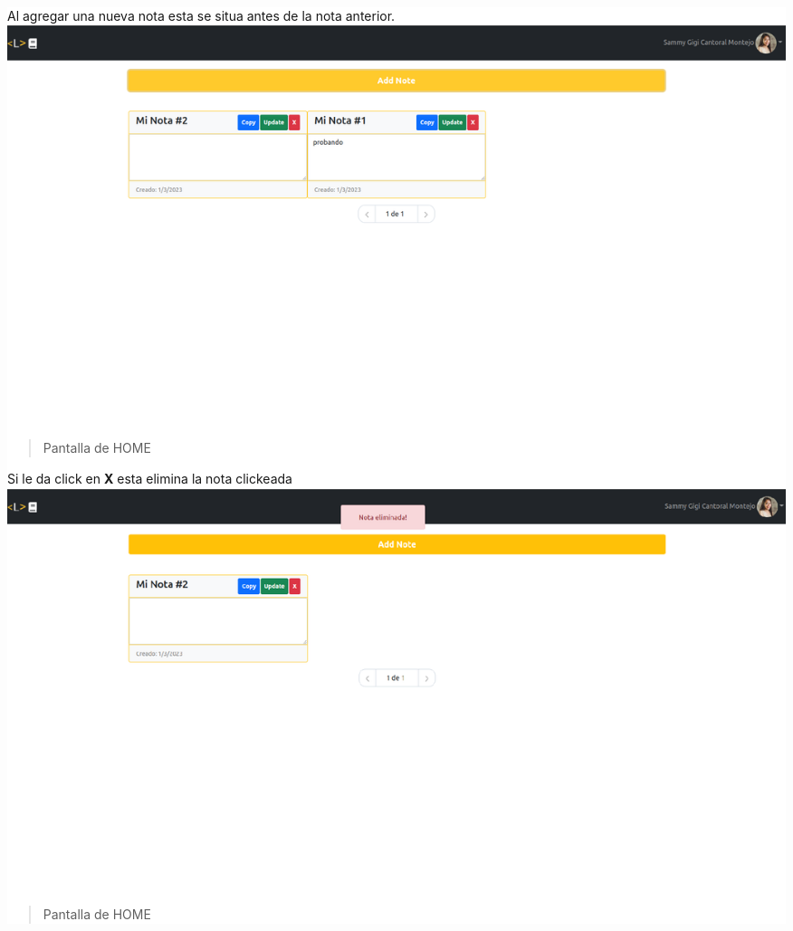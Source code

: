 Al agregar una nueva nota esta se situa antes de la nota anterior.
![](https://raw.githubusercontent.com/sgcm14/LIM015-lab-notes/main/src/assets/images/pantalla7.png)
>Pantalla de HOME

Si le da click en **X** esta elimina la nota clickeada
![](https://raw.githubusercontent.com/sgcm14/LIM015-lab-notes/main/src/assets/images/pantalla8.png)
>Pantalla de HOME
